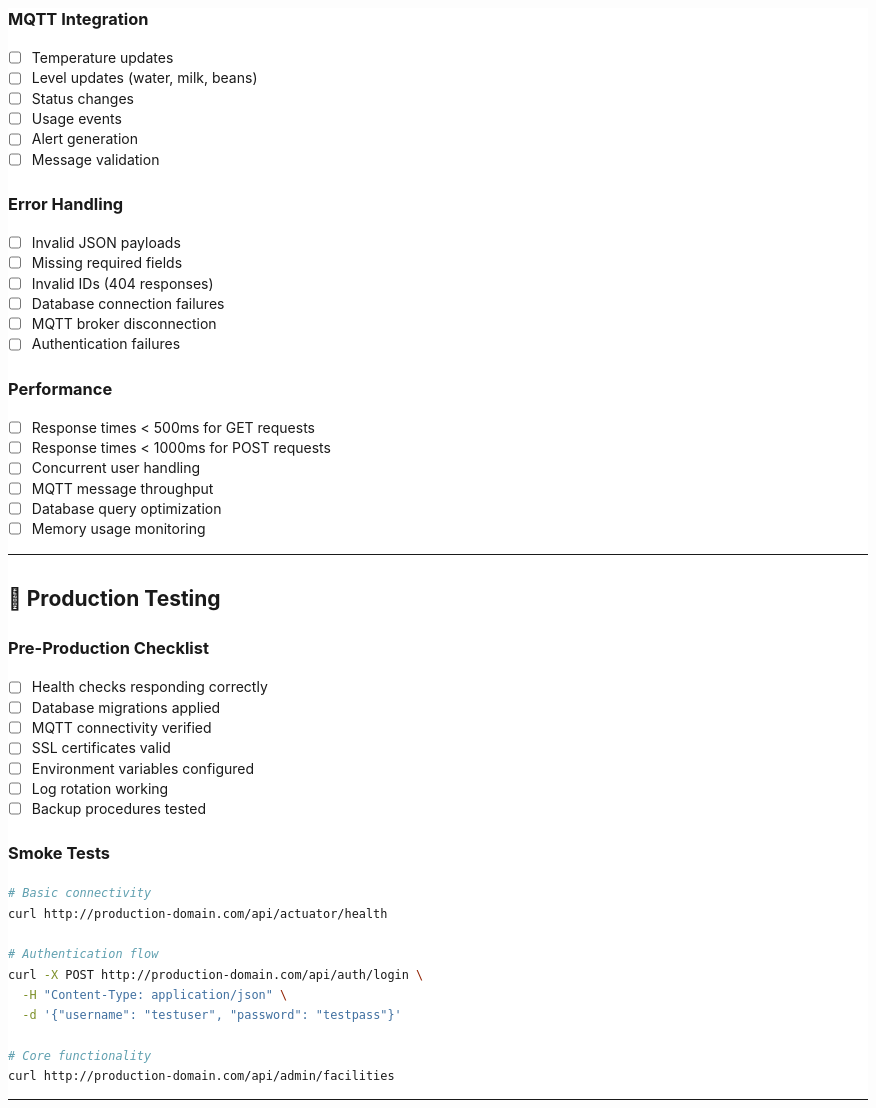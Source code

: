 ### **MQTT Integration**
- [ ] Temperature updates
- [ ] Level updates (water, milk, beans)
- [ ] Status changes
- [ ] Usage events
- [ ] Alert generation
- [ ] Message validation

### **Error Handling**
- [ ] Invalid JSON payloads
- [ ] Missing required fields
- [ ] Invalid IDs (404 responses)
- [ ] Database connection failures
- [ ] MQTT broker disconnection
- [ ] Authentication failures

### **Performance**
- [ ] Response times < 500ms for GET requests
- [ ] Response times < 1000ms for POST requests
- [ ] Concurrent user handling
- [ ] MQTT message throughput
- [ ] Database query optimization
- [ ] Memory usage monitoring

---

## 🎯 **Production Testing**

### **Pre-Production Checklist**
- [ ] Health checks responding correctly
- [ ] Database migrations applied
- [ ] MQTT connectivity verified
- [ ] SSL certificates valid
- [ ] Environment variables configured
- [ ] Log rotation working
- [ ] Backup procedures tested

### **Smoke Tests**
```bash
# Basic connectivity
curl http://production-domain.com/api/actuator/health

# Authentication flow
curl -X POST http://production-domain.com/api/auth/login \
  -H "Content-Type: application/json" \
  -d '{"username": "testuser", "password": "testpass"}'

# Core functionality
curl http://production-domain.com/api/admin/facilities
```

---